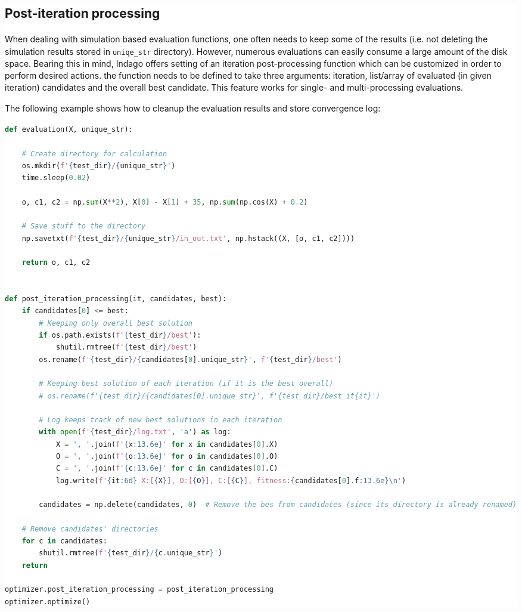 ## Post-iteration processing

When dealing with simulation based evaluation functions, one often needs to keep some of the results (i.e. not deleting the simulation results stored in `uniqe_str` directory). However, numerous evaluations can easily consume a large amount of the disk space. Bearing this in mind, Indago offers setting of an iteration post-processing function which can be customized in order to perform desired actions. the function needs to be defined to take three arguments: iteration, list/array of evaluated (in given iteration) candidates and the overall best candidate. This feature works for single- and multi-processing evaluations.

The following example shows how to cleanup the evaluation results and store convergence log:

```python
def evaluation(X, unique_str):

    # Create directory for calculation
    os.mkdir(f'{test_dir}/{unique_str}')
    time.sleep(0.02)

    o, c1, c2 = np.sum(X**2), X[0] - X[1] + 35, np.sum(np.cos(X) + 0.2)

    # Save stuff to the directory
    np.savetxt(f'{test_dir}/{unique_str}/in_out.txt', np.hstack((X, [o, c1, c2])))

    return o, c1, c2


def post_iteration_processing(it, candidates, best):
    if candidates[0] <= best:
        # Keeping only overall best solution
        if os.path.exists(f'{test_dir}/best'):
            shutil.rmtree(f'{test_dir}/best')
        os.rename(f'{test_dir}/{candidates[0].unique_str}', f'{test_dir}/best')

        # Keeping best solution of each iteration (if it is the best overall)
        # os.rename(f'{test_dir}/{candidates[0].unique_str}', f'{test_dir}/best_it{it}')

        # Log keeps track of new best solutions in each iteration
        with open(f'{test_dir}/log.txt', 'a') as log:
            X = ', '.join(f'{x:13.6e}' for x in candidates[0].X)
            O = ', '.join(f'{o:13.6e}' for o in candidates[0].O)
            C = ', '.join(f'{c:13.6e}' for c in candidates[0].C)
            log.write(f'{it:6d} X:[{X}], O:[{O}], C:[{C}], fitness:{candidates[0].f:13.6e}\n')

        candidates = np.delete(candidates, 0)  # Remove the bes from candidates (since its directory is already renamed)

    # Remove candidates' directories
    for c in candidates:
        shutil.rmtree(f'{test_dir}/{c.unique_str}')
    return

optimizer.post_iteration_processing = post_iteration_processing
optimizer.optimize()
```

